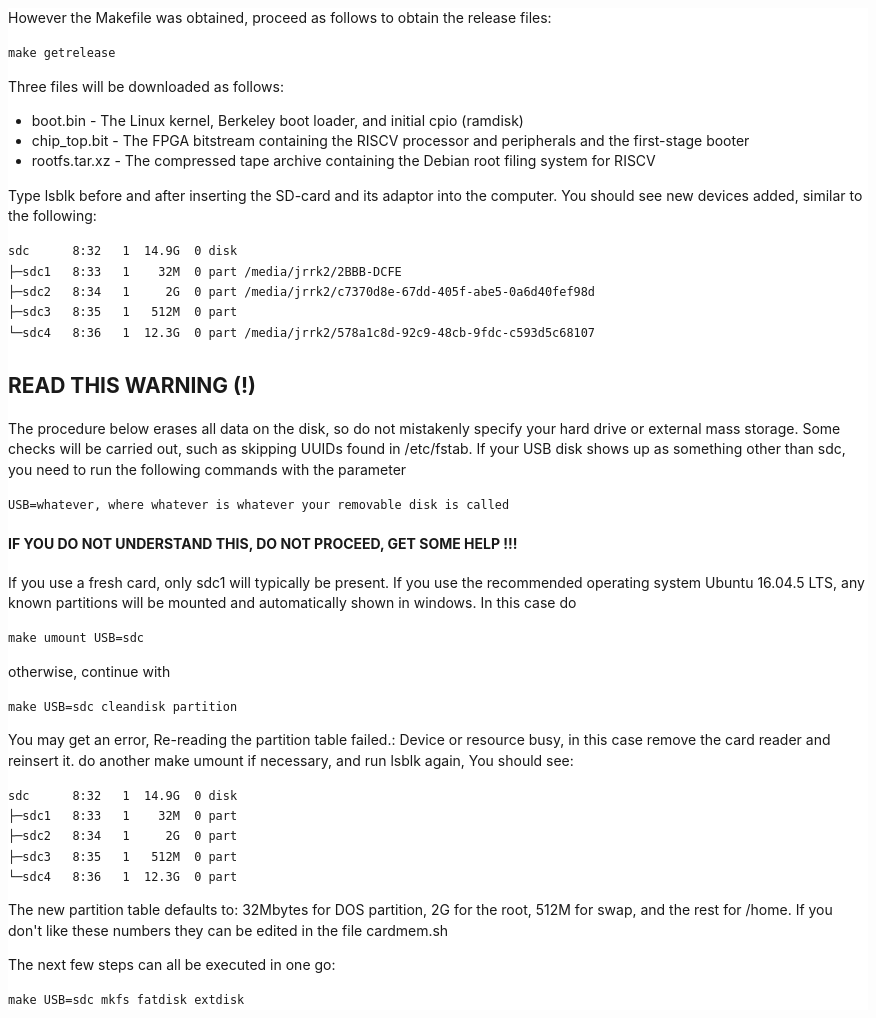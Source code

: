 However the Makefile was obtained, proceed as follows to obtain the release files:

    make getrelease

Three files will be downloaded as follows:

*   boot.bin - The Linux kernel, Berkeley boot loader, and initial cpio (ramdisk)
*   chip_top.bit - The FPGA bitstream containing the RISCV processor and peripherals and the first-stage booter
*   rootfs.tar.xz - The compressed tape archive containing the Debian root filing system for RISCV

Type lsblk before and after inserting the SD-card and its adaptor into the computer. You should see new devices added, similar to the following:

    sdc      8:32   1  14.9G  0 disk 
    ├─sdc1   8:33   1    32M  0 part /media/jrrk2/2BBB-DCFE
    ├─sdc2   8:34   1     2G  0 part /media/jrrk2/c7370d8e-67dd-405f-abe5-0a6d40fef98d
    ├─sdc3   8:35   1   512M  0 part 
    └─sdc4   8:36   1  12.3G  0 part /media/jrrk2/578a1c8d-92c9-48cb-9fdc-c593d5c68107

## READ THIS WARNING (!)

The procedure below erases all data on the disk, so do not mistakenly specify your hard drive or external mass storage. Some checks will be carried out, such as skipping UUIDs found in /etc/fstab.
If your USB disk shows up as something other than sdc, you need to run the following commands with the parameter

    USB=whatever, where whatever is whatever your removable disk is called

#### IF YOU DO NOT UNDERSTAND THIS, DO NOT PROCEED, GET SOME HELP !!!

If you use a fresh card, only sdc1 will typically be present. If you use the recommended operating system Ubuntu 16.04.5 LTS, any known partitions will be mounted and automatically shown in windows. In this case do

    make umount USB=sdc

otherwise, continue with

    make USB=sdc cleandisk partition

You may get an error, Re-reading the partition table failed.: Device or resource busy, in this case remove the card reader and reinsert it. do another make umount if necessary, and run lsblk again, You should see:

    sdc      8:32   1  14.9G  0 disk 
    ├─sdc1   8:33   1    32M  0 part 
    ├─sdc2   8:34   1     2G  0 part 
    ├─sdc3   8:35   1   512M  0 part 
    └─sdc4   8:36   1  12.3G  0 part 

The new partition table defaults to: 32Mbytes for DOS partition, 2G for the root, 512M for swap, and the rest for /home. If you don't like these numbers they can be edited in the file cardmem.sh

The next few steps can all be executed in one go:

    make USB=sdc mkfs fatdisk extdisk
